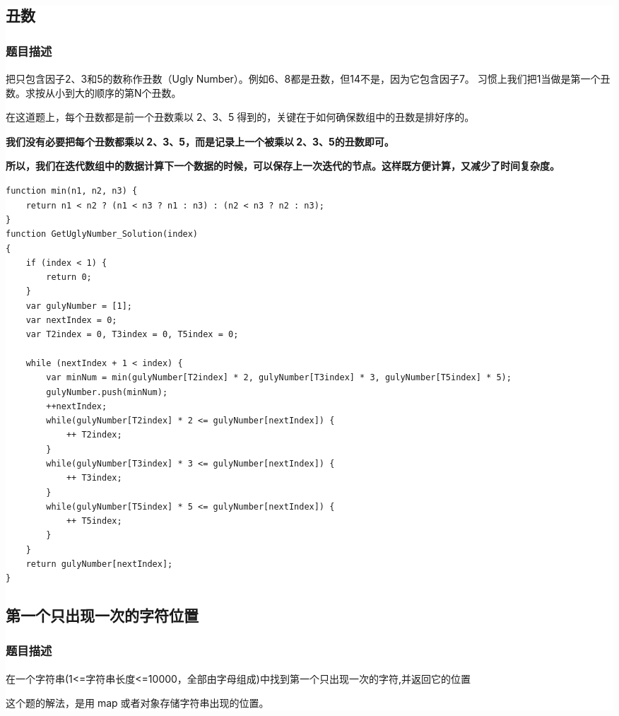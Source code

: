 ## 丑数

### 题目描述

把只包含因子2、3和5的数称作丑数（Ugly Number）。例如6、8都是丑数，但14不是，因为它包含因子7。 习惯上我们把1当做是第一个丑数。求按从小到大的顺序的第N个丑数。

在这道题上，每个丑数都是前一个丑数乘以 2、3、5 得到的，关键在于如何确保数组中的丑数是排好序的。

**我们没有必要把每个丑数都乘以 2、3、5，而是记录上一个被乘以 2、3、5的丑数即可。**


**所以，我们在迭代数组中的数据计算下一个数据的时候，可以保存上一次迭代的节点。这样既方便计算，又减少了时间复杂度。**

```
function min(n1, n2, n3) {
    return n1 < n2 ? (n1 < n3 ? n1 : n3) : (n2 < n3 ? n2 : n3);
}
function GetUglyNumber_Solution(index)
{
    if (index < 1) {
        return 0;
    }
    var gulyNumber = [1];
    var nextIndex = 0;
    var T2index = 0, T3index = 0, T5index = 0;
    
    while (nextIndex + 1 < index) {
        var minNum = min(gulyNumber[T2index] * 2, gulyNumber[T3index] * 3, gulyNumber[T5index] * 5);
        gulyNumber.push(minNum);
        ++nextIndex;
        while(gulyNumber[T2index] * 2 <= gulyNumber[nextIndex]) {
            ++ T2index;
        }
        while(gulyNumber[T3index] * 3 <= gulyNumber[nextIndex]) {
            ++ T3index;
        }
        while(gulyNumber[T5index] * 5 <= gulyNumber[nextIndex]) {
            ++ T5index;
        }
    }
    return gulyNumber[nextIndex];
} 
```

## 第一个只出现一次的字符位置

### 题目描述

在一个字符串(1<=字符串长度<=10000，全部由字母组成)中找到第一个只出现一次的字符,并返回它的位置

这个题的解法，是用 map 或者对象存储字符串出现的位置。
